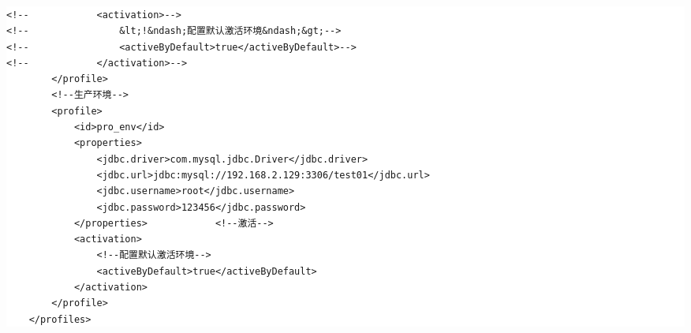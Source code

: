 ```xml:
<!--            <activation>-->  
<!--                &lt;!&ndash;配置默认激活环境&ndash;&gt;-->  
<!--                <activeByDefault>true</activeByDefault>-->  
<!--            </activation>-->  
        </profile>  
        <!--生产环境-->  
        <profile>  
            <id>pro_env</id>  
            <properties>                
	            <jdbc.driver>com.mysql.jdbc.Driver</jdbc.driver>  
                <jdbc.url>jdbc:mysql://192.168.2.129:3306/test01</jdbc.url>  
                <jdbc.username>root</jdbc.username>  
                <jdbc.password>123456</jdbc.password>  
            </properties>            <!--激活-->  
            <activation>  
                <!--配置默认激活环境-->  
                <activeByDefault>true</activeByDefault>  
            </activation>        
        </profile>
    </profiles>
```
